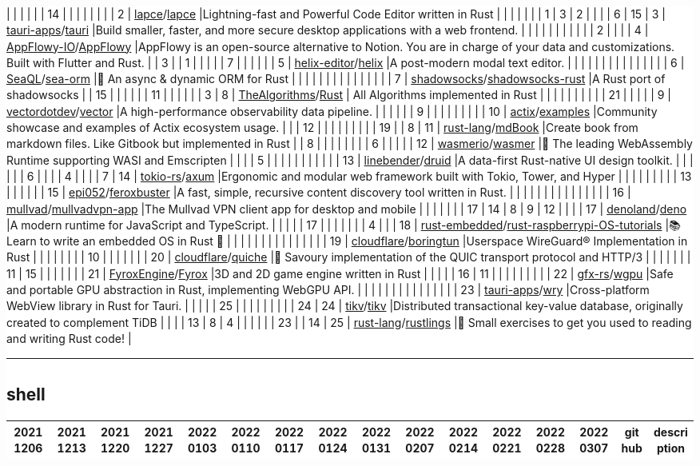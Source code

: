 |  |  |  |  |  | 14 |  |  |  |  |  |  |  | 2 | [lapce](https://github.com/lapce)/[lapce](https://github.com/lapce/lapce) |Lightning-fast and Powerful Code Editor written in Rust |
|  |  |  |  |  | 1 | 3 | 2 |  |  |  | 6 | 15 | 3 | [tauri-apps](https://github.com/tauri-apps)/[tauri](https://github.com/tauri-apps/tauri) |Build smaller, faster, and more secure desktop applications with a web frontend. |
|  |  |  |  |  |  |  |  |  | 2 |  |  |  | 4 | [AppFlowy-IO](https://github.com/AppFlowy-IO)/[AppFlowy](https://github.com/AppFlowy-IO/AppFlowy) |AppFlowy is an open-source alternative to Notion. You are in charge of your data and customizations. Built with Flutter and Rust. |
| 3 |  | 1 |  |  |  |  | 7 |  |  |  |  |  | 5 | [helix-editor](https://github.com/helix-editor)/[helix](https://github.com/helix-editor/helix) |A post-modern modal text editor. |
|  |  |  |  |  |  |  |  |  |  |  |  |  | 6 | [SeaQL](https://github.com/SeaQL)/[sea-orm](https://github.com/SeaQL/sea-orm) |🐚 An async &amp; dynamic ORM for Rust |
|  |  |  |  |  |  |  |  |  |  |  |  |  | 7 | [shadowsocks](https://github.com/shadowsocks)/[shadowsocks-rust](https://github.com/shadowsocks/shadowsocks-rust) |A Rust port of shadowsocks |
| 15 |  |  |  |  |  | 11 |  |  |  |  |  | 3 | 8 | [TheAlgorithms](https://github.com/TheAlgorithms)/[Rust](https://github.com/TheAlgorithms/Rust) | All Algorithms implemented in Rust  |
|  |  |  |  |  |  |  |  | 21 |  |  |  |  | 9 | [vectordotdev](https://github.com/vectordotdev)/[vector](https://github.com/vectordotdev/vector) |A high-performance observability data pipeline. |
|  |  |  |  | 9 |  |  |  |  |  |  |  |  | 10 | [actix](https://github.com/actix)/[examples](https://github.com/actix/examples) |Community showcase and examples of Actix ecosystem usage. |
|  | 12 |  |  |  |  |  |  |  |  | 19 |  | 8 | 11 | [rust-lang](https://github.com/rust-lang)/[mdBook](https://github.com/rust-lang/mdBook) |Create book from markdown files. Like Gitbook but implemented in Rust |
| 8 |  |  |  |  |  |  |  | 6 |  |  |  |  | 12 | [wasmerio](https://github.com/wasmerio)/[wasmer](https://github.com/wasmerio/wasmer) |🚀 The leading WebAssembly Runtime supporting WASI and Emscripten |
|  |  | 5 |  |  |  |  |  |  |  |  |  |  | 13 | [linebender](https://github.com/linebender)/[druid](https://github.com/linebender/druid) |A data-first Rust-native UI design toolkit.  |
|  |  |  |  | 6 |  |  |  | 4 |  |  |  | 7 | 14 | [tokio-rs](https://github.com/tokio-rs)/[axum](https://github.com/tokio-rs/axum) |Ergonomic and modular web framework built with Tokio, Tower, and Hyper |
|  |  |  |  |  |  |  | 13 |  |  |  |  |  | 15 | [epi052](https://github.com/epi052)/[feroxbuster](https://github.com/epi052/feroxbuster) |A fast, simple, recursive content discovery tool written in Rust. |
|  |  |  |  |  |  |  |  |  |  |  |  |  | 16 | [mullvad](https://github.com/mullvad)/[mullvadvpn-app](https://github.com/mullvad/mullvadvpn-app) |The Mullvad VPN client app for desktop and mobile |
|  |  |  |  |  | 17 | 14 | 8 | 9 | 12 |  |  |  | 17 | [denoland](https://github.com/denoland)/[deno](https://github.com/denoland/deno) |A modern runtime for JavaScript and TypeScript. |
|  |  |  | 17 |  |  |  |  |  |  | 4 |  |  | 18 | [rust-embedded](https://github.com/rust-embedded)/[rust-raspberrypi-OS-tutorials](https://github.com/rust-embedded/rust-raspberrypi-OS-tutorials) |📚 Learn to write an embedded OS in Rust 🦀 |
|  |  |  |  |  |  |  |  |  |  |  |  |  | 19 | [cloudflare](https://github.com/cloudflare)/[boringtun](https://github.com/cloudflare/boringtun) |Userspace WireGuard® Implementation in Rust |
|  |  |  |  |  |  | 10 |  |  |  |  |  |  | 20 | [cloudflare](https://github.com/cloudflare)/[quiche](https://github.com/cloudflare/quiche) |🥧 Savoury implementation of the QUIC transport protocol and HTTP/3 |
|  |  |  |  |  | 11 | 15 |  |  |  |  |  |  | 21 | [FyroxEngine](https://github.com/FyroxEngine)/[Fyrox](https://github.com/FyroxEngine/Fyrox) |3D and 2D game engine written in Rust |
|  |  |  | 16 | 11 |  |  |  |  |  |  |  |  | 22 | [gfx-rs](https://github.com/gfx-rs)/[wgpu](https://github.com/gfx-rs/wgpu) |Safe and portable GPU abstraction in Rust, implementing WebGPU API. |
|  |  |  |  |  |  |  |  |  |  |  |  |  | 23 | [tauri-apps](https://github.com/tauri-apps)/[wry](https://github.com/tauri-apps/wry) |Cross-platform WebView library in Rust for Tauri. |
|  |  |  | 25 |  |  |  |  |  |  |  |  | 24 | 24 | [tikv](https://github.com/tikv)/[tikv](https://github.com/tikv/tikv) |Distributed transactional key-value database, originally created to complement TiDB |
|  |  | 13 | 8 | 4 |  |  |  |  |  | 23 |  | 14 | 25 | [rust-lang](https://github.com/rust-lang)/[rustlings](https://github.com/rust-lang/rustlings) |🦀 Small exercises to get you used to reading and writing Rust code! |

----

## <a name=shell>shell</a>

|20211206|20211213|20211220|20211227|20220103|20220110|20220117|20220124|20220131|20220207|20220214|20220221|20220228|20220307|github|description|
|----|----|----|----|----|----|----|----|----|----|----|----|----|----|----|----|
